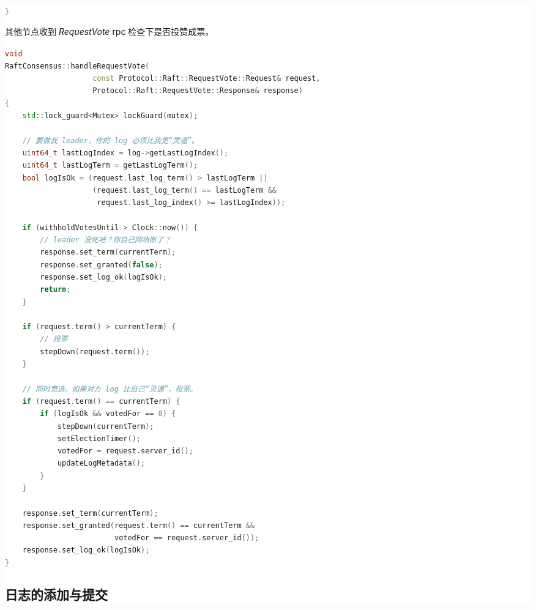 ```c++
}
```

其他节点收到 *RequestVote* rpc 检查下是否投赞成票。

```c++
void
RaftConsensus::handleRequestVote(
                    const Protocol::Raft::RequestVote::Request& request,
                    Protocol::Raft::RequestVote::Response& response)
{
    std::lock_guard<Mutex> lockGuard(mutex);

    // 要做我 leader，你的 log 必须比我更“灵通”。
    uint64_t lastLogIndex = log->getLastLogIndex();
    uint64_t lastLogTerm = getLastLogTerm();
    bool logIsOk = (request.last_log_term() > lastLogTerm ||
                    (request.last_log_term() == lastLogTerm &&
                     request.last_log_index() >= lastLogIndex));
    
    if (withholdVotesUntil > Clock::now()) {
        // leader 没死吧？你自己网络断了？
        response.set_term(currentTerm);
        response.set_granted(false);
        response.set_log_ok(logIsOk);
        return;
    }

    if (request.term() > currentTerm) {
        // 投票
        stepDown(request.term());
    }

    // 同时竞选，如果对方 log 比自己“灵通”，投票。
    if (request.term() == currentTerm) {
        if (logIsOk && votedFor == 0) {
            stepDown(currentTerm);
            setElectionTimer();
            votedFor = request.server_id();
            updateLogMetadata();
        }
    }

    response.set_term(currentTerm);
    response.set_granted(request.term() == currentTerm &&
                         votedFor == request.server_id());
    response.set_log_ok(logIsOk);
}
```

## 日志的添加与提交
